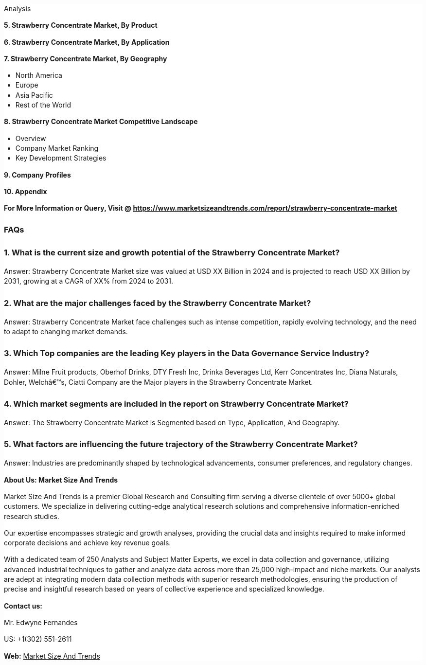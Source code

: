 Analysis</span></li></ul></div><div class="" data-test-id=""><p><strong><span class="">5. Strawberry Concentrate Market, By Product</span></strong></p></div><div class="" data-test-id=""><p><strong><span class="">6. Strawberry Concentrate Market, By Application</span></strong></p></div><div class="" data-test-id=""><p><strong><span class="">7. Strawberry Concentrate Market, By Geography</span></strong></p></div><div class="" data-test-id=""><ul><li><span class="">North America</span></li><li><span class="">Europe</span></li><li><span class="">Asia Pacific</span></li><li><span class="">Rest of the World</span></li></ul></div><div class="" data-test-id=""><p><strong><span class="">8. Strawberry Concentrate Market Competitive Landscape</span></strong></p></div><div class="" data-test-id=""><ul><li><span class="">Overview</span></li><li><span class="">Company Market Ranking</span></li><li><span class="">Key Development Strategies</span></li></ul></div><div class="" data-test-id=""><p><strong><span class="">9. Company Profiles</span></strong></p></div><div class="" data-test-id=""><p><strong><span class="">10. Appendix</span></strong></p></div><div class="" data-test-id=""><p><strong><span class="">For More Information or Query, Visit @ <a href="https://www.marketsizeandtrends.com/report/strawberry-concentrate-market" target="_blank">https://www.marketsizeandtrends.com/report/strawberry-concentrate-market</a></span></strong></p></div><div class="" data-test-id=""><div class="article-main__content" data-test-id="publishing-text-block"><h3><strong><span class="">FAQs</span></strong></h3></div><div class="article-main__content" data-test-id="publishing-text-block"><h3><span class="">1. What is the current size and growth potential of the Strawberry Concentrate Market?</span></h3></div><div class="article-main__content" data-test-id="publishing-text-block"><p><span class="font-[700]">Answer</span><span class="">: Strawberry Concentrate Market size was valued at USD XX Billion in 2024 and is projected to reach USD XX Billion by 2031, growing at a CAGR of XX% from 2024 to 2031.</span></p></div><div class="article-main__content" data-test-id="publishing-text-block"><h3><span class="">2. What are the major challenges faced by the Strawberry Concentrate Market?</span></h3></div><div class="article-main__content" data-test-id="publishing-text-block"><p><span class="font-[700]">Answer</span><span class="">: Strawberry Concentrate Market face challenges such as intense competition, rapidly evolving technology, and the need to adapt to changing market demands.</span></p></div><div class="article-main__content" data-test-id="publishing-text-block"><h3><span class="">3. Which Top companies are the leading Key players in the Data Governance Service Industry?</span></h3></div><div class="article-main__content" data-test-id="publishing-text-block"><p><span class="font-[700]">Answer</span><span class="">: Milne Fruit products, Oberhof Drinks, DTY Fresh Inc, Drinka Beverages Ltd, Kerr Concentrates Inc, Diana Naturals, Dohler, Welchâ€™s, Ciatti Company are the Major players in the Strawberry Concentrate Market.</span></p></div><div class="article-main__content" data-test-id="publishing-text-block"><h3><span class="">4. Which market segments are included in the report on Strawberry Concentrate Market?</span></h3></div><div class="article-main__content" data-test-id="publishing-text-block"><p><span class="font-[700]">Answer</span><span class="">: The Strawberry Concentrate Market is Segmented based on Type, Application, And Geography.</span></p></div><div class="article-main__content" data-test-id="publishing-text-block"><h3><span class="">5. What factors are influencing the future trajectory of the Strawberry Concentrate Market?</span></h3></div><div class="article-main__content" data-test-id="publishing-text-block"><p><span class="font-[700]">Answer:</span><span class="">&nbsp;Industries are predominantly shaped by technological advancements, consumer preferences, and regulatory changes.</span></p></div><p><strong><span class="">About Us: Market Size And Trends</span></strong></p></div><div class="" data-test-id=""><p><span class="">Market Size And Trends is a premier Global Research and Consulting firm serving a diverse clientele of over 5000+ global customers. We specialize in delivering cutting-edge analytical research solutions and comprehensive information-enriched research studies.</span></p></div><div class="" data-test-id=""><p><span class="">Our expertise encompasses strategic and growth analyses, providing the crucial data and insights required to make informed corporate decisions and achieve key revenue goals.</span></p></div><div class="" data-test-id=""><p><span class="">With a dedicated team of 250 Analysts and Subject Matter Experts, we excel in data collection and governance, utilizing advanced industrial techniques to gather and analyze data across more than 25,000 high-impact and niche markets. Our analysts are adept at integrating modern data collection methods with superior research methodologies, ensuring the production of precise and insightful research based on years of collective experience and specialized knowledge.</span></p></div><div class="" data-test-id=""><p><strong><span class="">Contact us:</span></strong></p></div><div class="" data-test-id=""><p><span class="">Mr. Edwyne Fernandes</span></p></div><div class="" data-test-id=""><p><span class="">US: +1(302) 551-2611<br /></span></p><p><span class=""><strong>Web:</strong> <a href="https://www.marketsizeandtrends.com/" target="_blank">Market Size And Trends</a></span></p></div>
